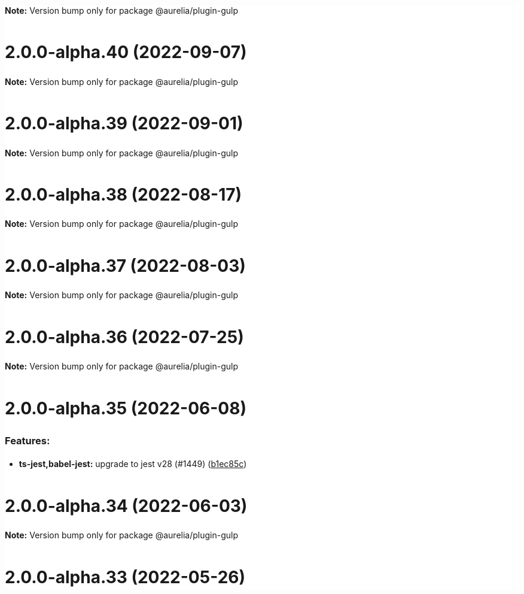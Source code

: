 **Note:** Version bump only for package @aurelia/plugin-gulp

<a name="2.0.0-alpha.40"></a>

# 2.0.0-alpha.40 (2022-09-07)

**Note:** Version bump only for package @aurelia/plugin-gulp

<a name="2.0.0-alpha.39"></a>

# 2.0.0-alpha.39 (2022-09-01)

**Note:** Version bump only for package @aurelia/plugin-gulp

<a name="2.0.0-alpha.38"></a>

# 2.0.0-alpha.38 (2022-08-17)

**Note:** Version bump only for package @aurelia/plugin-gulp

<a name="2.0.0-alpha.37"></a>

# 2.0.0-alpha.37 (2022-08-03)

**Note:** Version bump only for package @aurelia/plugin-gulp

<a name="2.0.0-alpha.36"></a>

# 2.0.0-alpha.36 (2022-07-25)

**Note:** Version bump only for package @aurelia/plugin-gulp

<a name="2.0.0-alpha.35"></a>

# 2.0.0-alpha.35 (2022-06-08)

### Features:

- **ts-jest,babel-jest:** upgrade to jest v28 (#1449) ([b1ec85c](https://github.com/aurelia/aurelia/commit/b1ec85c))

<a name="2.0.0-alpha.34"></a>

# 2.0.0-alpha.34 (2022-06-03)

**Note:** Version bump only for package @aurelia/plugin-gulp

<a name="2.0.0-alpha.33"></a>

# 2.0.0-alpha.33 (2022-05-26)
